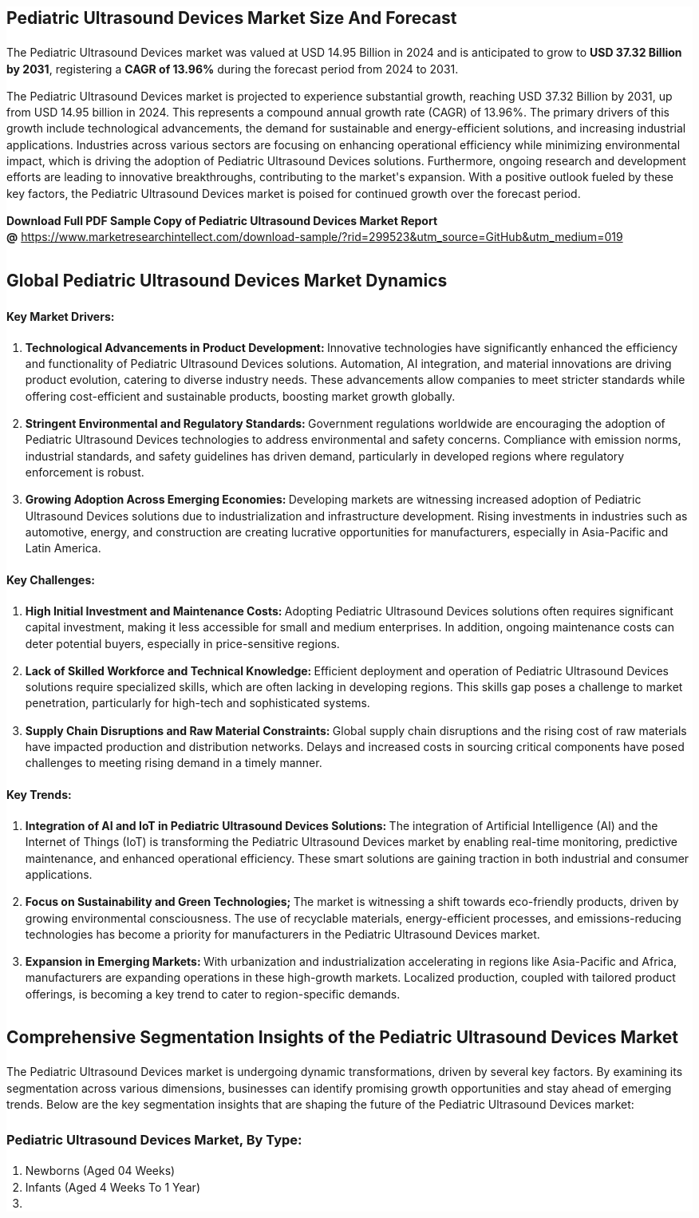 <h2>Pediatric Ultrasound Devices Market Size And Forecast</h2><p>The Pediatric Ultrasound Devices market was valued at USD 14.95 Billion in 2024 and is anticipated to grow to <strong>USD 37.32 Billion by 2031</strong>, registering a <strong>CAGR of 13.96%</strong> during the forecast period from 2024 to 2031.</p><p>The Pediatric Ultrasound Devices market is projected to experience substantial growth, reaching USD 37.32 Billion by 2031, up from USD 14.95 billion in 2024. This represents a compound annual growth rate (CAGR) of 13.96%. The primary drivers of this growth include technological advancements, the demand for sustainable and energy-efficient solutions, and increasing industrial applications. Industries across various sectors are focusing on enhancing operational efficiency while minimizing environmental impact, which is driving the adoption of Pediatric Ultrasound Devices solutions. Furthermore, ongoing research and development efforts are leading to innovative breakthroughs, contributing to the market's expansion. With a positive outlook fueled by these key factors, the Pediatric Ultrasound Devices market is poised for continued growth over the forecast period.</p><p><strong>Download Full PDF Sample Copy of Pediatric Ultrasound Devices Market Report @</strong>&nbsp;<a href="https://www.marketresearchintellect.com/download-sample/?rid=299523&amp;utm_source=GitHub&amp;utm_medium=019">https://www.marketresearchintellect.com/download-sample/?rid=299523&amp;utm_source=GitHub&amp;utm_medium=019</a></p><h2>Global Pediatric Ultrasound Devices Market Dynamics</h2><h4><strong>Key Market Drivers:</strong></h4><ol><li><p><strong>Technological Advancements in Product Development:&nbsp;</strong>Innovative technologies have significantly enhanced the efficiency and functionality of Pediatric Ultrasound Devices solutions. Automation, AI integration, and material innovations are driving product evolution, catering to diverse industry needs. These advancements allow companies to meet stricter standards while offering cost-efficient and sustainable products, boosting market growth globally.</p></li><li><p><strong>Stringent Environmental and Regulatory Standards:&nbsp;</strong>Government regulations worldwide are encouraging the adoption of Pediatric Ultrasound Devices technologies to address environmental and safety concerns. Compliance with emission norms, industrial standards, and safety guidelines has driven demand, particularly in developed regions where regulatory enforcement is robust.</p></li><li><p><strong>Growing Adoption Across Emerging Economies:&nbsp;</strong>Developing markets are witnessing increased adoption of Pediatric Ultrasound Devices solutions due to industrialization and infrastructure development. Rising investments in industries such as automotive, energy, and construction are creating lucrative opportunities for manufacturers, especially in Asia-Pacific and Latin America.</p></li></ol><h4><strong>Key Challenges:</strong></h4><ol><li><p><strong>High Initial Investment and Maintenance Costs:&nbsp;</strong>Adopting Pediatric Ultrasound Devices solutions often requires significant capital investment, making it less accessible for small and medium enterprises. In addition, ongoing maintenance costs can deter potential buyers, especially in price-sensitive regions.</p></li><li><p><strong>Lack of Skilled Workforce and Technical Knowledge:&nbsp;</strong>Efficient deployment and operation of Pediatric Ultrasound Devices solutions require specialized skills, which are often lacking in developing regions. This skills gap poses a challenge to market penetration, particularly for high-tech and sophisticated systems.</p></li><li><p><strong>Supply Chain Disruptions and Raw Material Constraints:&nbsp;</strong>Global supply chain disruptions and the rising cost of raw materials have impacted production and distribution networks. Delays and increased costs in sourcing critical components have posed challenges to meeting rising demand in a timely manner.</p></li></ol><h4><strong>Key Trends:</strong></h4><ol><li><p><strong>Integration of AI and IoT in Pediatric Ultrasound Devices Solutions:&nbsp;</strong>The integration of Artificial Intelligence (AI) and the Internet of Things (IoT) is transforming the Pediatric Ultrasound Devices market by enabling real-time monitoring, predictive maintenance, and enhanced operational efficiency. These smart solutions are gaining traction in both industrial and consumer applications.</p></li><li><p><strong>Focus on Sustainability and Green Technologies;&nbsp;</strong>The market is witnessing a shift towards eco-friendly products, driven by growing environmental consciousness. The use of recyclable materials, energy-efficient processes, and emissions-reducing technologies has become a priority for manufacturers in the Pediatric Ultrasound Devices market.</p></li><li><p><strong>Expansion in Emerging Markets:&nbsp;</strong>With urbanization and industrialization accelerating in regions like Asia-Pacific and Africa, manufacturers are expanding operations in these high-growth markets. Localized production, coupled with tailored product offerings, is becoming a key trend to cater to region-specific demands.</p></li></ol><div class="article-main__content" data-test-id="publishing-text-block"><h2>Comprehensive Segmentation Insights of the Pediatric Ultrasound Devices Market</h2><p>The Pediatric Ultrasound Devices market is undergoing dynamic transformations, driven by several key factors. By examining its segmentation across various dimensions, businesses can identify promising growth opportunities and stay ahead of emerging trends. Below are the key segmentation insights that are shaping the future of the Pediatric Ultrasound Devices market:</p><h3><strong>Pediatric Ultrasound Devices Market, By Type:<br /></strong></h3><ol><li>Newborns (Aged 04 Weeks)<li> Infants (Aged 4 Weeks To 1 Year)<li>
